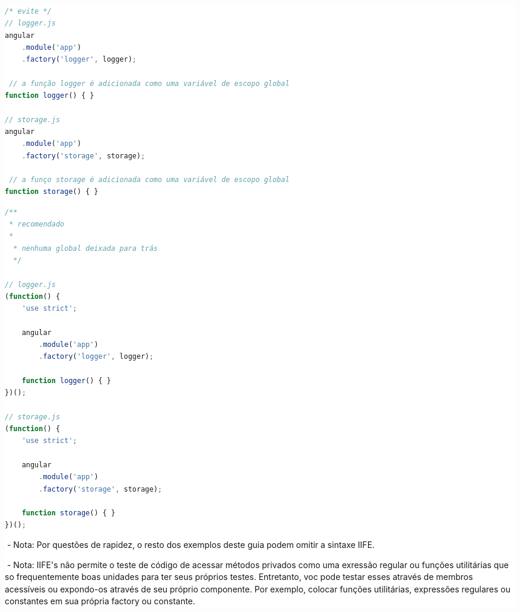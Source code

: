   ```javascript
  /* evite */
  // logger.js
  angular
      .module('app')
      .factory('logger', logger);

  // a função logger é adicionada como uma variável de escopo global
  function logger() { }

  // storage.js
  angular
      .module('app')
      .factory('storage', storage);

  // a funço storage é adicionada como uma variável de escopo global
  function storage() { }
  ```

  ```javascript
  /**
   * recomendado
   *
   * nenhuma global deixada para trás
   */

  // logger.js
  (function() {
      'use strict';

      angular
          .module('app')
          .factory('logger', logger);

      function logger() { }
  })();

  // storage.js
  (function() {
      'use strict';

      angular
          .module('app')
          .factory('storage', storage);

      function storage() { }
  })();
  ```

  - Nota: Por questões de rapidez, o resto dos exemplos deste guia podem omitir a sintaxe IIFE.

  - Nota: IIFE's não permite o teste de código de acessar métodos privados como uma exressão regular ou funções utilitárias que so frequentemente boas unidades para ter seus próprios testes. Entretanto, voc pode testar esses através de membros acessíveis ou expondo-os através de seu próprio componente. Por exemplo, colocar funções utilitárias, expressões regulares ou constantes em sua própria factory ou constante.
